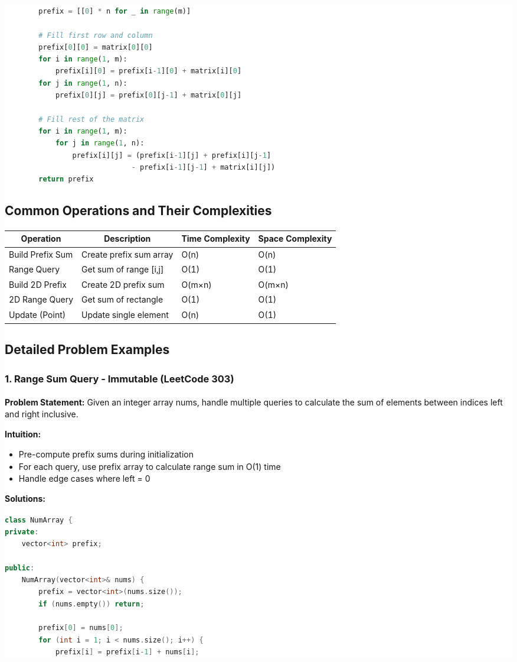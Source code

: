 ```python
        prefix = [[0] * n for _ in range(m)]
        
        # Fill first row and column
        prefix[0][0] = matrix[0][0]
        for i in range(1, m):
            prefix[i][0] = prefix[i-1][0] + matrix[i][0]
        for j in range(1, n):
            prefix[0][j] = prefix[0][j-1] + matrix[0][j]
        
        # Fill rest of the matrix
        for i in range(1, m):
            for j in range(1, n):
                prefix[i][j] = (prefix[i-1][j] + prefix[i][j-1]
                              - prefix[i-1][j-1] + matrix[i][j])
        return prefix
```

</TabItem>
</Tabs>

## Common Operations and Their Complexities

| Operation | Description | Time Complexity | Space Complexity |
|-----------|-------------|-----------------|------------------|
| Build Prefix Sum | Create prefix sum array | O(n) | O(n) |
| Range Query | Get sum of range [i,j] | O(1) | O(1) |
| Build 2D Prefix | Create 2D prefix sum | O(m×n) | O(m×n) |
| 2D Range Query | Get sum of rectangle | O(1) | O(1) |
| Update (Point) | Update single element | O(n) | O(1) |

## Detailed Problem Examples

### 1. Range Sum Query - Immutable (LeetCode 303)

**Problem Statement:**
Given an integer array nums, handle multiple queries to calculate the sum of elements between indices left and right inclusive.

**Intuition:**
- Pre-compute prefix sums during initialization
- For each query, use prefix array to calculate range sum in O(1) time
- Handle edge cases where left = 0

**Solutions:**

<Tabs>
<TabItem value="cpp" label="C++">

```cpp
class NumArray {
private:
    vector<int> prefix;
    
public:
    NumArray(vector<int>& nums) {
        prefix = vector<int>(nums.size());
        if (nums.empty()) return;
        
        prefix[0] = nums[0];
        for (int i = 1; i < nums.size(); i++) {
            prefix[i] = prefix[i-1] + nums[i];
```